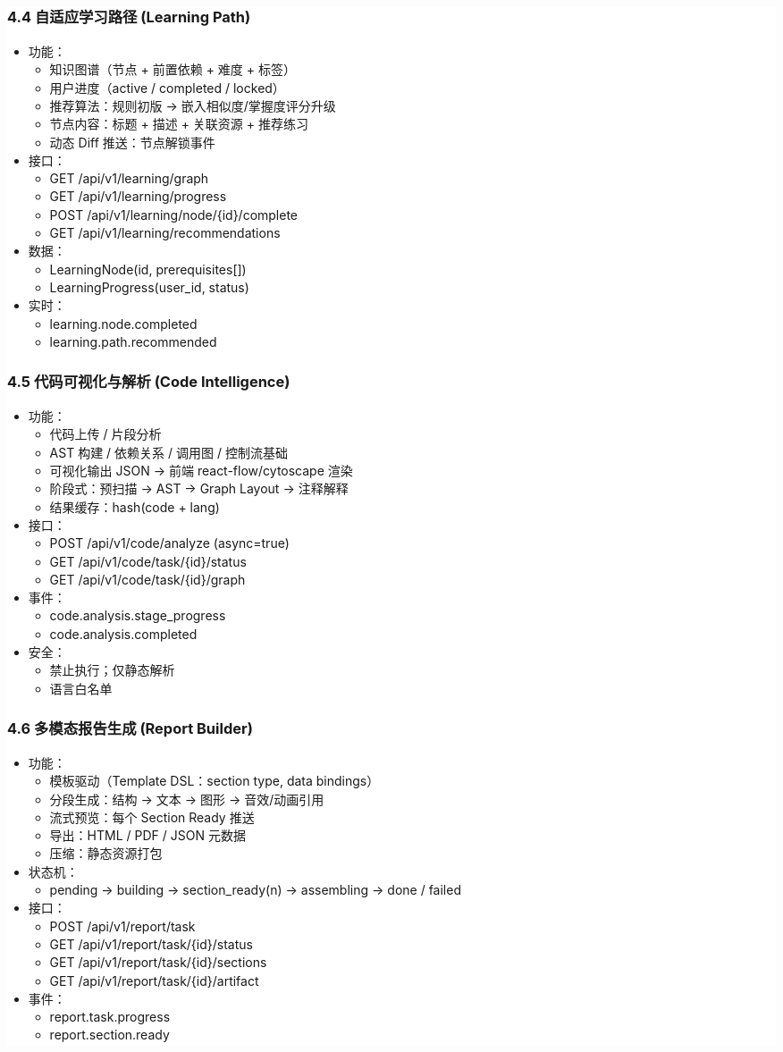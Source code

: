 ### 4.4 自适应学习路径 (Learning Path)

- 功能：
  - 知识图谱（节点 + 前置依赖 + 难度 + 标签）
  - 用户进度（active / completed / locked）
  - 推荐算法：规则初版 → 嵌入相似度/掌握度评分升级
  - 节点内容：标题 + 描述 + 关联资源 + 推荐练习
  - 动态 Diff 推送：节点解锁事件
- 接口：
  - GET /api/v1/learning/graph
  - GET /api/v1/learning/progress
  - POST /api/v1/learning/node/{id}/complete
  - GET /api/v1/learning/recommendations
- 数据：
  - LearningNode(id, prerequisites[])
  - LearningProgress(user_id, status)
- 实时：
  - learning.node.completed
  - learning.path.recommended

### 4.5 代码可视化与解析 (Code Intelligence)

- 功能：
  - 代码上传 / 片段分析
  - AST 构建 / 依赖关系 / 调用图 / 控制流基础
  - 可视化输出 JSON → 前端 react-flow/cytoscape 渲染
  - 阶段式：预扫描 → AST → Graph Layout → 注释解释
  - 结果缓存：hash(code + lang)
- 接口：
  - POST /api/v1/code/analyze (async=true)
  - GET  /api/v1/code/task/{id}/status
  - GET  /api/v1/code/task/{id}/graph
- 事件：
  - code.analysis.stage_progress
  - code.analysis.completed
- 安全：
  - 禁止执行；仅静态解析
  - 语言白名单

### 4.6 多模态报告生成 (Report Builder)

- 功能：
  - 模板驱动（Template DSL：section type, data bindings）
  - 分段生成：结构 → 文本 → 图形 → 音效/动画引用
  - 流式预览：每个 Section Ready 推送
  - 导出：HTML / PDF / JSON 元数据
  - 压缩：静态资源打包
- 状态机：
  - pending → building → section_ready(n) → assembling → done / failed
- 接口：
  - POST /api/v1/report/task
  - GET  /api/v1/report/task/{id}/status
  - GET  /api/v1/report/task/{id}/sections
  - GET  /api/v1/report/task/{id}/artifact
- 事件：
  - report.task.progress
  - report.section.ready
